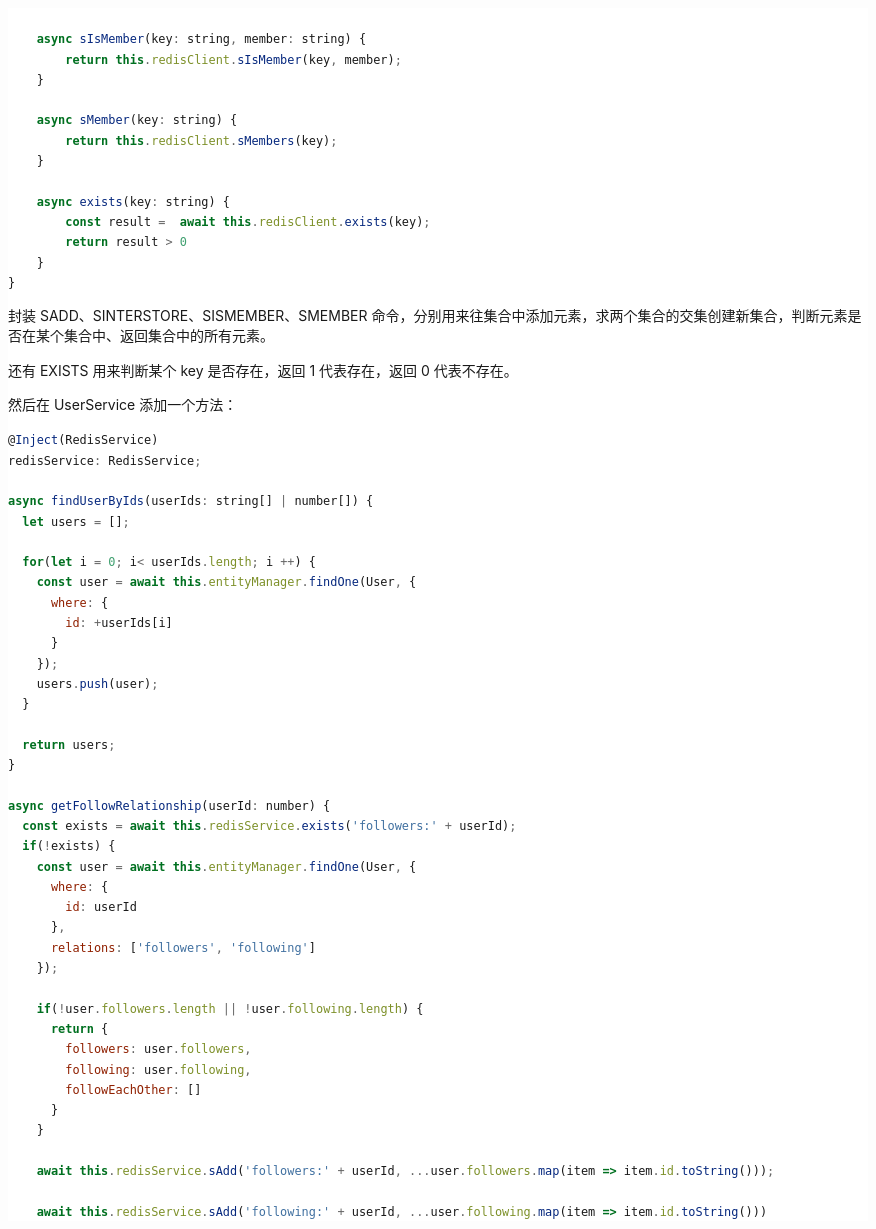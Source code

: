 ```javascript

    async sIsMember(key: string, member: string) {
        return this.redisClient.sIsMember(key, member);
    }
    
    async sMember(key: string) {
        return this.redisClient.sMembers(key);
    }
    
    async exists(key: string) {
        const result =  await this.redisClient.exists(key);
        return result > 0
    } 
}
```
封装 SADD、SINTERSTORE、SISMEMBER、SMEMBER 命令，分别用来往集合中添加元素，求两个集合的交集创建新集合，判断元素是否在某个集合中、返回集合中的所有元素。

还有 EXISTS 用来判断某个 key 是否存在，返回 1 代表存在，返回 0 代表不存在。

然后在 UserService 添加一个方法：

```javascript
@Inject(RedisService)
redisService: RedisService;

async findUserByIds(userIds: string[] | number[]) {
  let users = [];

  for(let i = 0; i< userIds.length; i ++) {
    const user = await this.entityManager.findOne(User, {
      where: {
        id: +userIds[i]
      }
    });
    users.push(user);
  }

  return users;
}

async getFollowRelationship(userId: number) {
  const exists = await this.redisService.exists('followers:' + userId);
  if(!exists) {
    const user = await this.entityManager.findOne(User, {
      where: {
        id: userId
      },
      relations: ['followers', 'following']
    });

    if(!user.followers.length || !user.following.length) {
      return {
        followers: user.followers,
        following: user.following,
        followEachOther: []
      }
    }

    await this.redisService.sAdd('followers:' + userId, ...user.followers.map(item => item.id.toString()));

    await this.redisService.sAdd('following:' + userId, ...user.following.map(item => item.id.toString()))

```